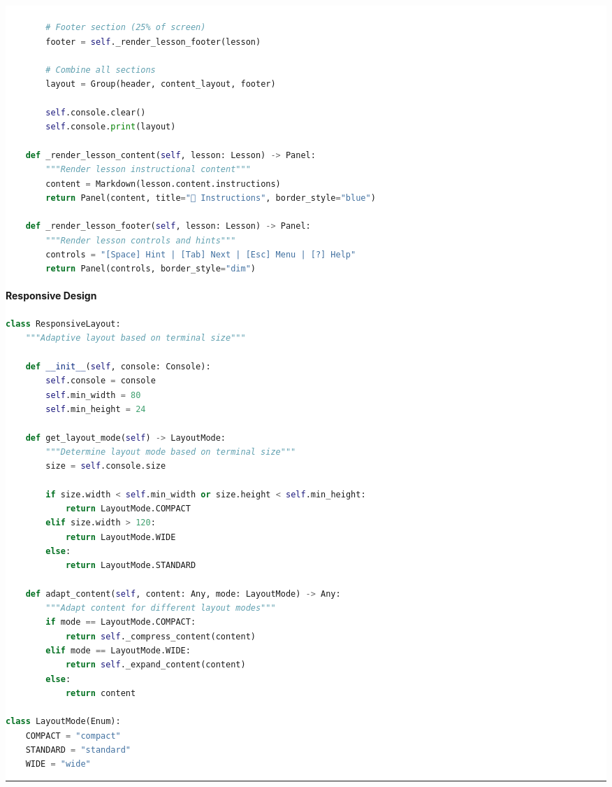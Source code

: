 ```python
        
        # Footer section (25% of screen)
        footer = self._render_lesson_footer(lesson)
        
        # Combine all sections
        layout = Group(header, content_layout, footer)
        
        self.console.clear()
        self.console.print(layout)
        
    def _render_lesson_content(self, lesson: Lesson) -> Panel:
        """Render lesson instructional content"""
        content = Markdown(lesson.content.instructions)
        return Panel(content, title="📖 Instructions", border_style="blue")
        
    def _render_lesson_footer(self, lesson: Lesson) -> Panel:
        """Render lesson controls and hints"""
        controls = "[Space] Hint | [Tab] Next | [Esc] Menu | [?] Help"
        return Panel(controls, border_style="dim")
```

#### Responsive Design
```python
class ResponsiveLayout:
    """Adaptive layout based on terminal size"""
    
    def __init__(self, console: Console):
        self.console = console
        self.min_width = 80
        self.min_height = 24
        
    def get_layout_mode(self) -> LayoutMode:
        """Determine layout mode based on terminal size"""
        size = self.console.size
        
        if size.width < self.min_width or size.height < self.min_height:
            return LayoutMode.COMPACT
        elif size.width > 120:
            return LayoutMode.WIDE
        else:
            return LayoutMode.STANDARD
            
    def adapt_content(self, content: Any, mode: LayoutMode) -> Any:
        """Adapt content for different layout modes"""
        if mode == LayoutMode.COMPACT:
            return self._compress_content(content)
        elif mode == LayoutMode.WIDE:
            return self._expand_content(content)
        else:
            return content

class LayoutMode(Enum):
    COMPACT = "compact"
    STANDARD = "standard"  
    WIDE = "wide"
```

---